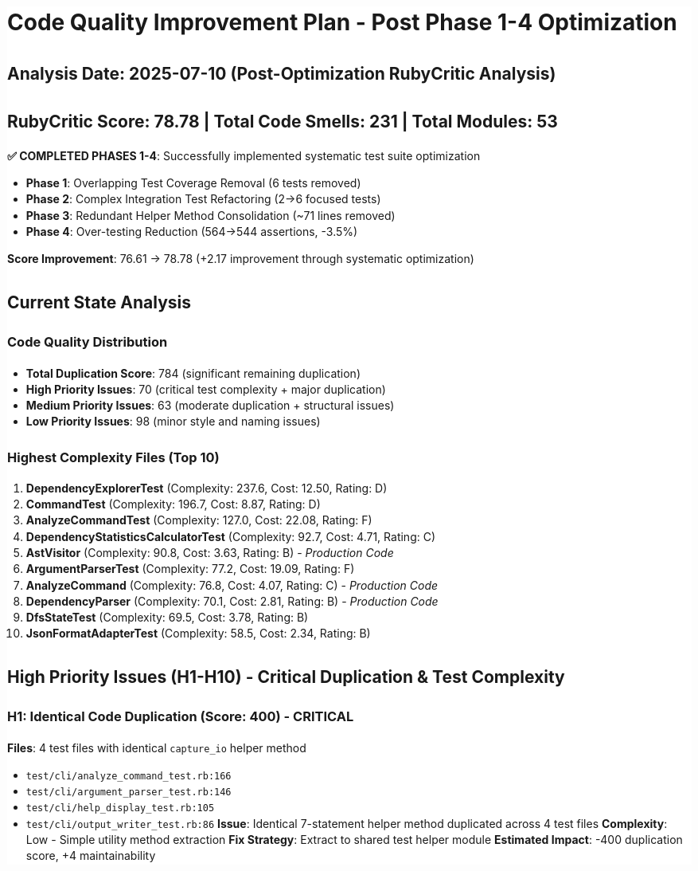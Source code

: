 # Code Quality Improvement Plan - Post Phase 1-4 Optimization

## Analysis Date: 2025-07-10 (Post-Optimization RubyCritic Analysis)
## RubyCritic Score: 78.78 | Total Code Smells: 231 | Total Modules: 53

**✅ COMPLETED PHASES 1-4**: Successfully implemented systematic test suite optimization
- **Phase 1**: Overlapping Test Coverage Removal (6 tests removed)
- **Phase 2**: Complex Integration Test Refactoring (2→6 focused tests)
- **Phase 3**: Redundant Helper Method Consolidation (~71 lines removed)
- **Phase 4**: Over-testing Reduction (564→544 assertions, -3.5%)

**Score Improvement**: 76.61 → 78.78 (+2.17 improvement through systematic optimization)

## Current State Analysis

### Code Quality Distribution
- **Total Duplication Score**: 784 (significant remaining duplication)
- **High Priority Issues**: 70 (critical test complexity + major duplication)
- **Medium Priority Issues**: 63 (moderate duplication + structural issues)
- **Low Priority Issues**: 98 (minor style and naming issues)

### Highest Complexity Files (Top 10)
1. **DependencyExplorerTest** (Complexity: 237.6, Cost: 12.50, Rating: D)
2. **CommandTest** (Complexity: 196.7, Cost: 8.87, Rating: D)
3. **AnalyzeCommandTest** (Complexity: 127.0, Cost: 22.08, Rating: F)
4. **DependencyStatisticsCalculatorTest** (Complexity: 92.7, Cost: 4.71, Rating: C)
5. **AstVisitor** (Complexity: 90.8, Cost: 3.63, Rating: B) - *Production Code*
6. **ArgumentParserTest** (Complexity: 77.2, Cost: 19.09, Rating: F)
7. **AnalyzeCommand** (Complexity: 76.8, Cost: 4.07, Rating: C) - *Production Code*
8. **DependencyParser** (Complexity: 70.1, Cost: 2.81, Rating: B) - *Production Code*
9. **DfsStateTest** (Complexity: 69.5, Cost: 3.78, Rating: B)
10. **JsonFormatAdapterTest** (Complexity: 58.5, Cost: 2.34, Rating: B)

## High Priority Issues (H1-H10) - Critical Duplication & Test Complexity

### H1: Identical Code Duplication (Score: 400) - CRITICAL
**Files**: 4 test files with identical `capture_io` helper method
- `test/cli/analyze_command_test.rb:166`
- `test/cli/argument_parser_test.rb:146`
- `test/cli/help_display_test.rb:105`
- `test/cli/output_writer_test.rb:86`
**Issue**: Identical 7-statement helper method duplicated across 4 test files
**Complexity**: Low - Simple utility method extraction
**Fix Strategy**: Extract to shared test helper module
**Estimated Impact**: -400 duplication score, +4 maintainability
